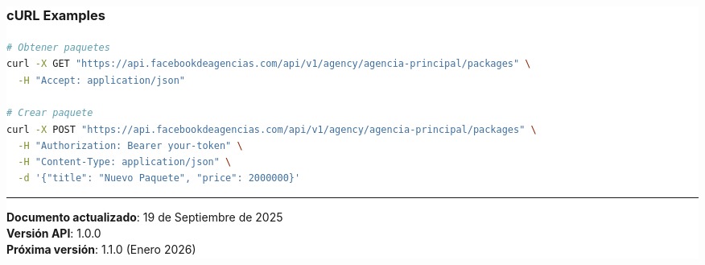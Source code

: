 ### cURL Examples
```bash
# Obtener paquetes
curl -X GET "https://api.facebookdeagencias.com/api/v1/agency/agencia-principal/packages" \
  -H "Accept: application/json"

# Crear paquete
curl -X POST "https://api.facebookdeagencias.com/api/v1/agency/agencia-principal/packages" \
  -H "Authorization: Bearer your-token" \
  -H "Content-Type: application/json" \
  -d '{"title": "Nuevo Paquete", "price": 2000000}'
```

---

**Documento actualizado**: 19 de Septiembre de 2025  
**Versión API**: 1.0.0  
**Próxima versión**: 1.1.0 (Enero 2026)
